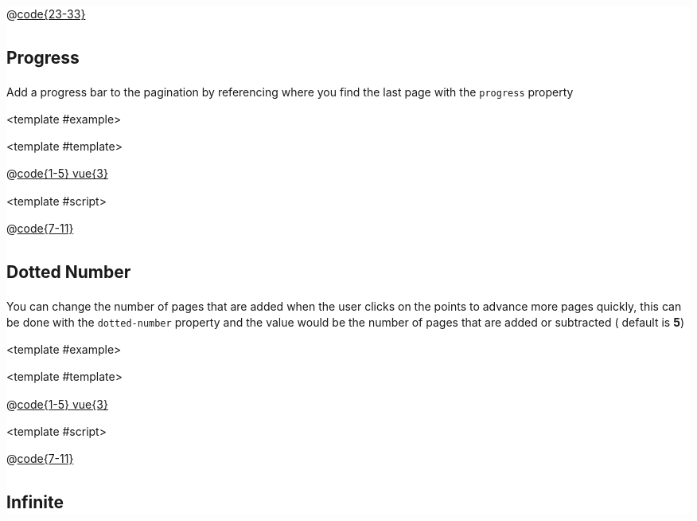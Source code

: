 @[code{23-33}](../.vuepress/components/pagination/slot.vue)

</template>

</card>

<card>

## Progress

Add a progress bar to the pagination by referencing where you find the last page with the `progress` property

<template #example>
  <pagination-progress />
</template>

<template #template>

@[code{1-5} vue{3}](../.vuepress/components/pagination/progress.vue)

</template>

<template #script>

@[code{7-11}](../.vuepress/components/pagination/progress.vue)

</template>

</card>

<card>

## Dotted Number

You can change the number of pages that are added when the user clicks on the points to advance more pages quickly, this can be done with the `dotted-number` property and the value would be the number of pages that are added or subtracted ( default is **5**)

<template #example>
  <pagination-dotted-number />
</template>

<template #template>

@[code{1-5} vue{3}](../.vuepress/components/pagination/dotted-number.vue)

</template>

<template #script>

@[code{7-11}](../.vuepress/components/pagination/dotted-number.vue)

</template>

</card>

<card>

## Infinite
